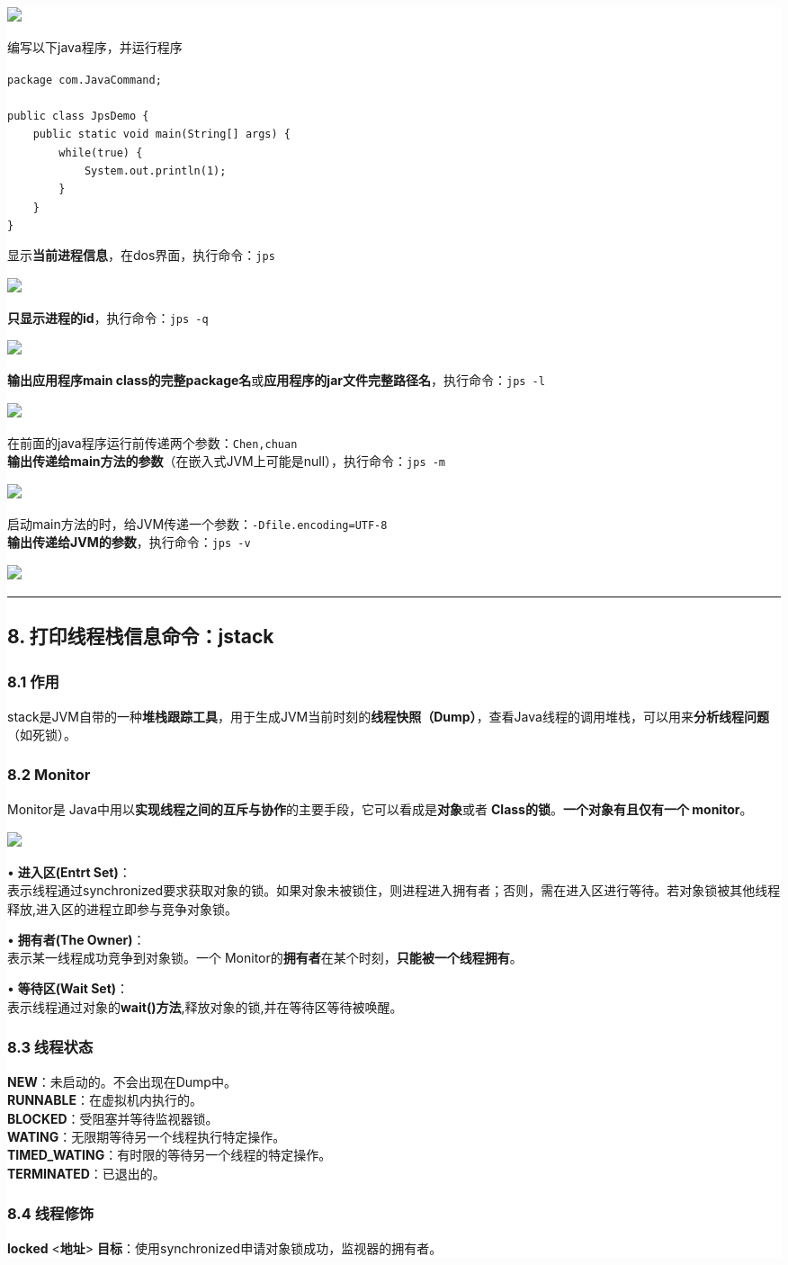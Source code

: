 ![](https://i.imgur.com/MaN8HNY.png)

编写以下java程序，并运行程序

    package com.JavaCommand;
    
    public class JpsDemo {
    	public static void main(String[] args) {
    		while(true) {
    			System.out.println(1);
    		}
    	}
    }

显示**当前进程信息**，在dos界面，执行命令：`jps`

![](https://i.imgur.com/y1AR8yb.png)

**只显示进程的id**，执行命令：`jps -q`

![](https://i.imgur.com/8qvLgEG.png)

**输出应用程序main class的完整package名**或**应用程序的jar文件完整路径名**，执行命令：`jps -l`

![](https://i.imgur.com/8gUBZWV.png)

在前面的java程序运行前传递两个参数：`Chen,chuan`  
**输出传递给main方法的参数**（在嵌入式JVM上可能是null），执行命令：`jps -m`

![](https://i.imgur.com/0qpgx4v.png)

启动main方法的时，给JVM传递一个参数：`-Dfile.encoding=UTF-8`  
**输出传递给JVM的参数**，执行命令：`jps -v`

![](https://i.imgur.com/nBKPMfi.png)

----------
## 8. 打印线程栈信息命令：jstack
### 8.1 作用
stack是JVM自带的一种**堆栈跟踪工具**，用于生成JVM当前时刻的**线程快照（Dump）**，查看Java线程的调用堆栈，可以用来**分析线程问题**（如死锁）。
### 8.2 Monitor
Monitor是 Java中用以**实现线程之间的互斥与协作**的主要手段，它可以看成是**对象**或者 **Class的锁**。**一个对象有且仅有一个 monitor**。

![](https://i.imgur.com/tD4KZVI.png)

• **进入区(Entrt Set)**：  
表示线程通过synchronized要求获取对象的锁。如果对象未被锁住，则进程进入拥有者；否则，需在进入区进行等待。若对象锁被其他线程释放,进入区的进程立即参与竞争对象锁。

• **拥有者(The Owner)**：  
表示某一线程成功竞争到对象锁。一个 Monitor的**拥有者**在某个时刻，**只能被一个线程拥有**。

• **等待区(Wait Set)**：  
表示线程通过对象的**wait()方法**,释放对象的锁,并在等待区等待被唤醒。
### 8.3 线程状态
**NEW**：未启动的。不会出现在Dump中。  
**RUNNABLE**：在虚拟机内执行的。  
**BLOCKED**：受阻塞并等待监视器锁。  
**WATING**：无限期等待另一个线程执行特定操作。  
**TIMED_WATING**：有时限的等待另一个线程的特定操作。  
**TERMINATED**：已退出的。  
### 8.4 线程修饰
**locked** <**地址**> **目标**：使用synchronized申请对象锁成功，监视器的拥有者。  
